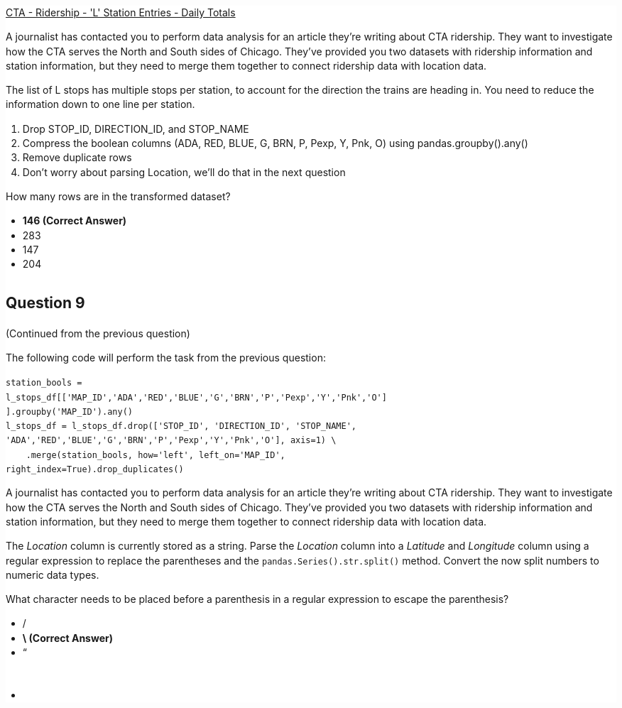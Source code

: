 [CTA - Ridership - 'L' Station Entries - Daily Totals](https://data.cityofchicago.org/Transportation/CTA-Ridership-L-Station-Entries-Daily-Totals/5neh-572f)

A journalist has contacted you to perform data analysis for an article they’re writing about CTA ridership. They want to investigate how the CTA serves the North and South sides of Chicago. They’ve provided you two datasets with ridership information and station information, but they need to merge them together to connect ridership data with location data.

The list of L stops has multiple stops per station, to account for the direction the trains are heading in. You need to reduce the information down to one line per station.

1. Drop STOP_ID, DIRECTION_ID, and STOP_NAME
2. Compress the boolean columns (ADA, RED, BLUE, G, BRN, P, Pexp, Y, Pnk, O) using pandas.groupby().any()
3. Remove duplicate rows
4. Don’t worry about parsing Location, we’ll do that in the next question

How many rows are in the transformed dataset?

- **146 (Correct Answer)**
- 283
- 147
- 204

## Question 9

(Continued from the previous question)

The following code will perform the task from the previous question:

```
station_bools =
l_stops_df[['MAP_ID','ADA','RED','BLUE','G','BRN','P','Pexp','Y','Pnk','O']
].groupby('MAP_ID').any()
l_stops_df = l_stops_df.drop(['STOP_ID', 'DIRECTION_ID', 'STOP_NAME',
'ADA','RED','BLUE','G','BRN','P','Pexp','Y','Pnk','O'], axis=1) \
    .merge(station_bools, how='left', left_on='MAP_ID',
right_index=True).drop_duplicates()
```

A journalist has contacted you to perform data analysis for an article they’re writing about CTA ridership. They want to investigate how the CTA serves the North and South sides of Chicago. They’ve provided you two datasets with ridership information and station information, but they need to merge them together to connect ridership data with location data.

The _Location_ column is currently stored as a string. Parse the _Location_ column into a _Latitude_ and _Longitude_ column using a regular expression to replace the parentheses and the `pandas.Series().str.split()` method. Convert the now split numbers to numeric data types.

What character needs to be placed before a parenthesis in a regular expression to escape the parenthesis?

- /
- **\ (Correct Answer)**
- “
- #
